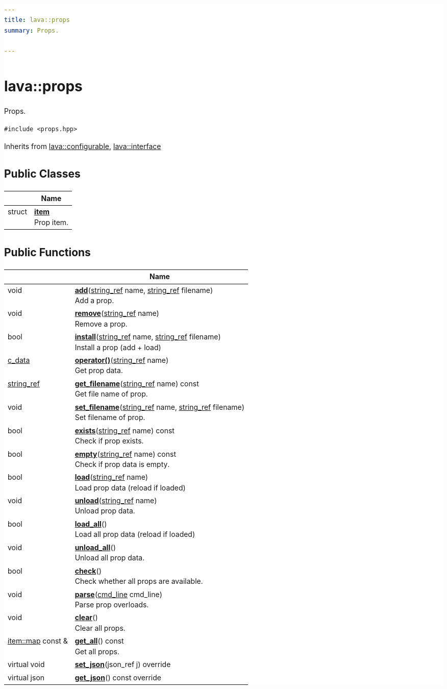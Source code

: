 ```yaml
---
title: lava::props
summary: Props. 

---
```


# lava::props



Props. 


`#include <props.hpp>`

Inherits from [lava::configurable](/_doxybook/Classes/structlava_1_1configurable.md), [lava::interface](/_doxybook/Classes/structlava_1_1interface.md)

## Public Classes

|                | Name           |
| -------------- | -------------- |
| struct | **[item](/_doxybook/Classes/structlava_1_1props_1_1item.md)** <br>Prop item.  |

## Public Functions

|                | Name           |
| -------------- | -------------- |
| void | **[add](/_doxybook/Classes/structlava_1_1props.md#function-add)**([string_ref](/_doxybook/Namespaces/namespacelava.md#using-string-ref) name, [string_ref](/_doxybook/Namespaces/namespacelava.md#using-string-ref) filename)<br>Add a prop.  |
| void | **[remove](/_doxybook/Classes/structlava_1_1props.md#function-remove)**([string_ref](/_doxybook/Namespaces/namespacelava.md#using-string-ref) name)<br>Remove a prop.  |
| bool | **[install](/_doxybook/Classes/structlava_1_1props.md#function-install)**([string_ref](/_doxybook/Namespaces/namespacelava.md#using-string-ref) name, [string_ref](/_doxybook/Namespaces/namespacelava.md#using-string-ref) filename)<br>Install a prop (add + load)  |
| [c_data](/_doxybook/Classes/structlava_1_1c__data.md) | **[operator()](/_doxybook/Classes/structlava_1_1props.md#function-operator())**([string_ref](/_doxybook/Namespaces/namespacelava.md#using-string-ref) name)<br>Get prop data.  |
| [string_ref](/_doxybook/Namespaces/namespacelava.md#using-string-ref) | **[get_filename](/_doxybook/Classes/structlava_1_1props.md#function-get-filename)**([string_ref](/_doxybook/Namespaces/namespacelava.md#using-string-ref) name) const<br>Get file name of prop.  |
| void | **[set_filename](/_doxybook/Classes/structlava_1_1props.md#function-set-filename)**([string_ref](/_doxybook/Namespaces/namespacelava.md#using-string-ref) name, [string_ref](/_doxybook/Namespaces/namespacelava.md#using-string-ref) filename)<br>Set filename of prop.  |
| bool | **[exists](/_doxybook/Classes/structlava_1_1props.md#function-exists)**([string_ref](/_doxybook/Namespaces/namespacelava.md#using-string-ref) name) const<br>Check if prop exists.  |
| bool | **[empty](/_doxybook/Classes/structlava_1_1props.md#function-empty)**([string_ref](/_doxybook/Namespaces/namespacelava.md#using-string-ref) name) const<br>Check if prop data is empty.  |
| bool | **[load](/_doxybook/Classes/structlava_1_1props.md#function-load)**([string_ref](/_doxybook/Namespaces/namespacelava.md#using-string-ref) name)<br>Load prop data (reload if loaded)  |
| void | **[unload](/_doxybook/Classes/structlava_1_1props.md#function-unload)**([string_ref](/_doxybook/Namespaces/namespacelava.md#using-string-ref) name)<br>Unload prop data.  |
| bool | **[load_all](/_doxybook/Classes/structlava_1_1props.md#function-load-all)**()<br>Load all prop data (reload if loaded)  |
| void | **[unload_all](/_doxybook/Classes/structlava_1_1props.md#function-unload-all)**()<br>Unload all prop data.  |
| bool | **[check](/_doxybook/Classes/structlava_1_1props.md#function-check)**()<br>Check whether all props are available.  |
| void | **[parse](/_doxybook/Classes/structlava_1_1props.md#function-parse)**([cmd_line](/_doxybook/Namespaces/namespacelava.md#using-cmd-line) cmd_line)<br>Parse prop overloads.  |
| void | **[clear](/_doxybook/Classes/structlava_1_1props.md#function-clear)**()<br>Clear all props.  |
| [item::map](/_doxybook/Classes/structlava_1_1props_1_1item.md#using-map) const & | **[get_all](/_doxybook/Classes/structlava_1_1props.md#function-get-all)**() const<br>Get all props.  |
| virtual void | **[set_json](/_doxybook/Classes/structlava_1_1props.md#function-set-json)**(json_ref j) override |
| virtual json | **[get_json](/_doxybook/Classes/structlava_1_1props.md#function-get-json)**() const override |
